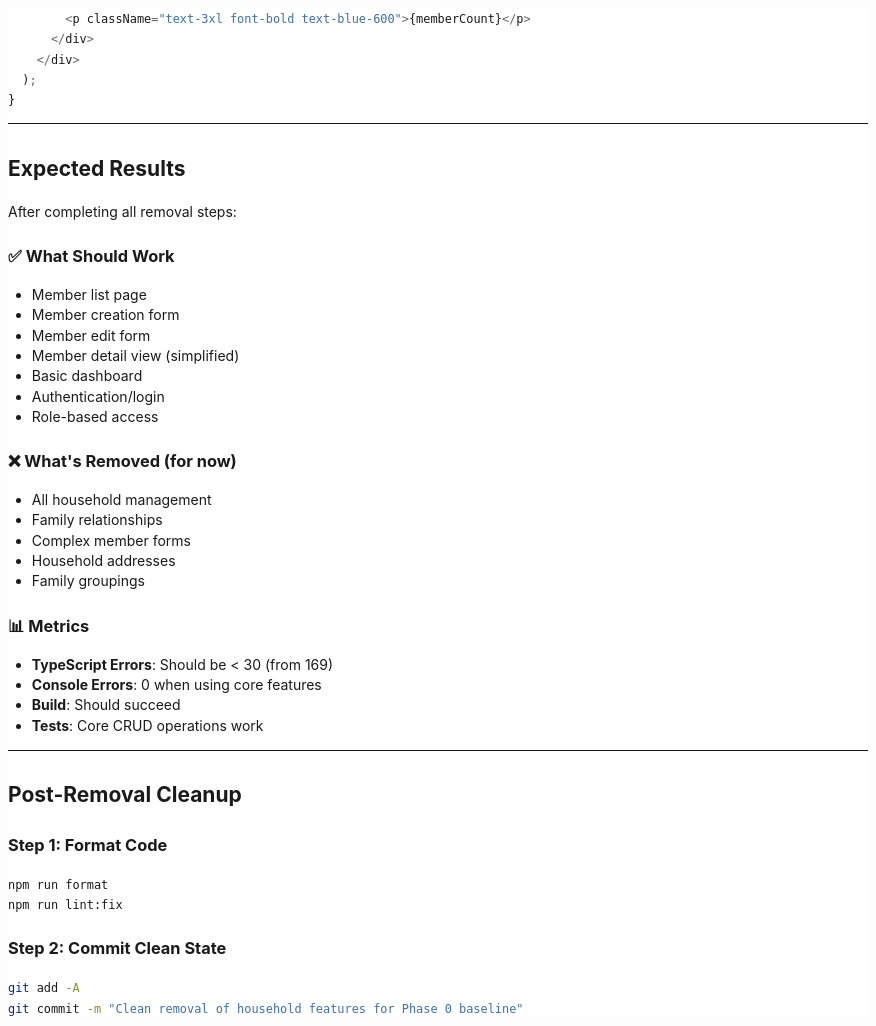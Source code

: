 ```typescript
        <p className="text-3xl font-bold text-blue-600">{memberCount}</p>
      </div>
    </div>
  );
}
```

---

## Expected Results

After completing all removal steps:

### ✅ What Should Work
- Member list page
- Member creation form
- Member edit form
- Member detail view (simplified)
- Basic dashboard
- Authentication/login
- Role-based access

### ❌ What's Removed (for now)
- All household management
- Family relationships
- Complex member forms
- Household addresses
- Family groupings

### 📊 Metrics
- **TypeScript Errors**: Should be < 30 (from 169)
- **Console Errors**: 0 when using core features
- **Build**: Should succeed
- **Tests**: Core CRUD operations work

---

## Post-Removal Cleanup

### Step 1: Format Code
```bash
npm run format
npm run lint:fix
```

### Step 2: Commit Clean State
```bash
git add -A
git commit -m "Clean removal of household features for Phase 0 baseline"
```
